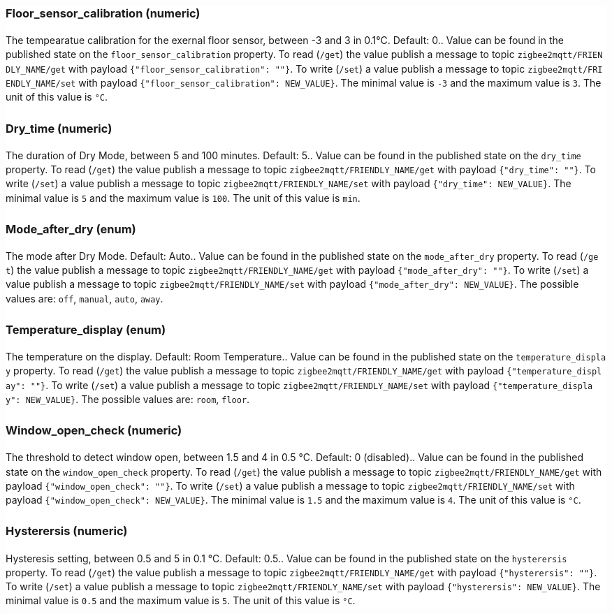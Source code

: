 ### Floor_sensor_calibration (numeric)
The tempearatue calibration for the exernal floor sensor, between -3 and 3 in 0.1°C.  Default: 0..
Value can be found in the published state on the `floor_sensor_calibration` property.
To read (`/get`) the value publish a message to topic `zigbee2mqtt/FRIENDLY_NAME/get` with payload `{"floor_sensor_calibration": ""}`.
To write (`/set`) a value publish a message to topic `zigbee2mqtt/FRIENDLY_NAME/set` with payload `{"floor_sensor_calibration": NEW_VALUE}`.
The minimal value is `-3` and the maximum value is `3`.
The unit of this value is `°C`.

### Dry_time (numeric)
The duration of Dry Mode, between 5 and 100 minutes.  Default: 5..
Value can be found in the published state on the `dry_time` property.
To read (`/get`) the value publish a message to topic `zigbee2mqtt/FRIENDLY_NAME/get` with payload `{"dry_time": ""}`.
To write (`/set`) a value publish a message to topic `zigbee2mqtt/FRIENDLY_NAME/set` with payload `{"dry_time": NEW_VALUE}`.
The minimal value is `5` and the maximum value is `100`.
The unit of this value is `min`.

### Mode_after_dry (enum)
The mode after Dry Mode.  Default: Auto..
Value can be found in the published state on the `mode_after_dry` property.
To read (`/get`) the value publish a message to topic `zigbee2mqtt/FRIENDLY_NAME/get` with payload `{"mode_after_dry": ""}`.
To write (`/set`) a value publish a message to topic `zigbee2mqtt/FRIENDLY_NAME/set` with payload `{"mode_after_dry": NEW_VALUE}`.
The possible values are: `off`, `manual`, `auto`, `away`.

### Temperature_display (enum)
The temperature on the display.  Default: Room Temperature..
Value can be found in the published state on the `temperature_display` property.
To read (`/get`) the value publish a message to topic `zigbee2mqtt/FRIENDLY_NAME/get` with payload `{"temperature_display": ""}`.
To write (`/set`) a value publish a message to topic `zigbee2mqtt/FRIENDLY_NAME/set` with payload `{"temperature_display": NEW_VALUE}`.
The possible values are: `room`, `floor`.

### Window_open_check (numeric)
The threshold to detect window open, between 1.5 and 4 in 0.5 °C.  Default: 0 (disabled)..
Value can be found in the published state on the `window_open_check` property.
To read (`/get`) the value publish a message to topic `zigbee2mqtt/FRIENDLY_NAME/get` with payload `{"window_open_check": ""}`.
To write (`/set`) a value publish a message to topic `zigbee2mqtt/FRIENDLY_NAME/set` with payload `{"window_open_check": NEW_VALUE}`.
The minimal value is `1.5` and the maximum value is `4`.
The unit of this value is `°C`.

### Hysterersis (numeric)
Hysteresis setting, between 0.5 and 5 in 0.1 °C.  Default: 0.5..
Value can be found in the published state on the `hysterersis` property.
To read (`/get`) the value publish a message to topic `zigbee2mqtt/FRIENDLY_NAME/get` with payload `{"hysterersis": ""}`.
To write (`/set`) a value publish a message to topic `zigbee2mqtt/FRIENDLY_NAME/set` with payload `{"hysterersis": NEW_VALUE}`.
The minimal value is `0.5` and the maximum value is `5`.
The unit of this value is `°C`.
